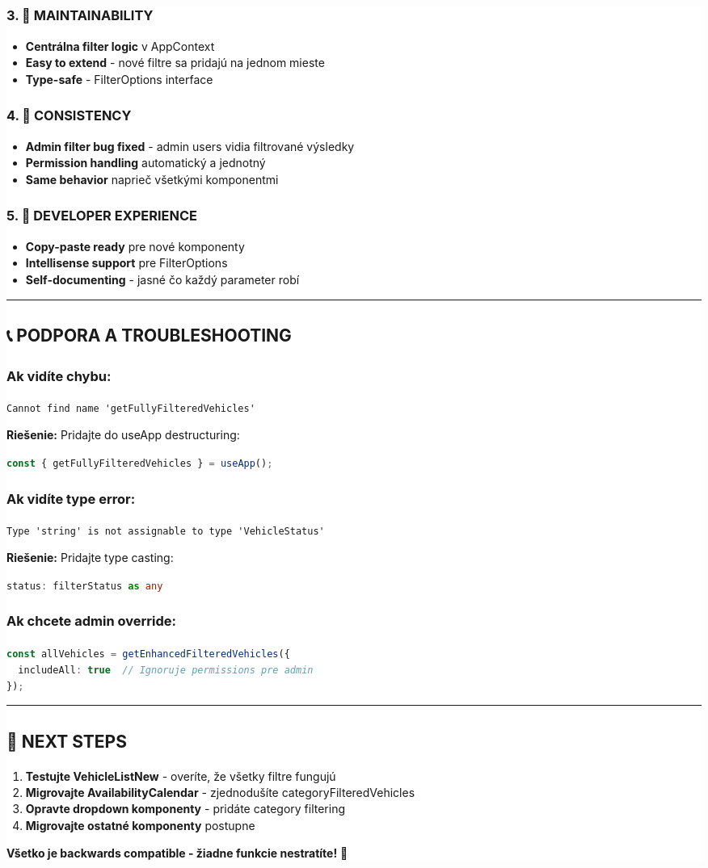 ### **3. 🔧 MAINTAINABILITY**  
- **Centrálna filter logic** v AppContext
- **Easy to extend** - nové filtre sa pridajú na jednom mieste
- **Type-safe** - FilterOptions interface

### **4. 🎯 CONSISTENCY**
- **Admin filter bug fixed** - admin users vidia filtrované výsledky
- **Permission handling** automatický a jednotný
- **Same behavior** naprieč všetkými komponentmi

### **5. 🚀 DEVELOPER EXPERIENCE**
- **Copy-paste ready** pre nové komponenty
- **Intellisense support** pre FilterOptions
- **Self-documenting** - jasné čo každý parameter robí

---

## 📞 **PODPORA A TROUBLESHOOTING**

### **Ak vidíte chybu:**
```
Cannot find name 'getFullyFilteredVehicles'
```
**Riešenie:** Pridajte do useApp destructuring:
```typescript
const { getFullyFilteredVehicles } = useApp();
```

### **Ak vidíte type error:**
```
Type 'string' is not assignable to type 'VehicleStatus'
```
**Riešenie:** Pridajte type casting:
```typescript
status: filterStatus as any
```

### **Ak chcete admin override:**
```typescript
const allVehicles = getEnhancedFilteredVehicles({
  includeAll: true  // Ignoruje permissions pre admin
});
```

---

## 🎯 **NEXT STEPS**

1. **Testujte VehicleListNew** - overíte, že všetky filtre fungujú
2. **Migrovajte AvailabilityCalendar** - zjednodušíte categoryFilteredVehicles
3. **Opravte dropdown komponenty** - pridáte category filtering
4. **Migrovajte ostatné komponenty** postupne

**Všetko je backwards compatible - žiadne funkcie nestratíte!** 🎉 
